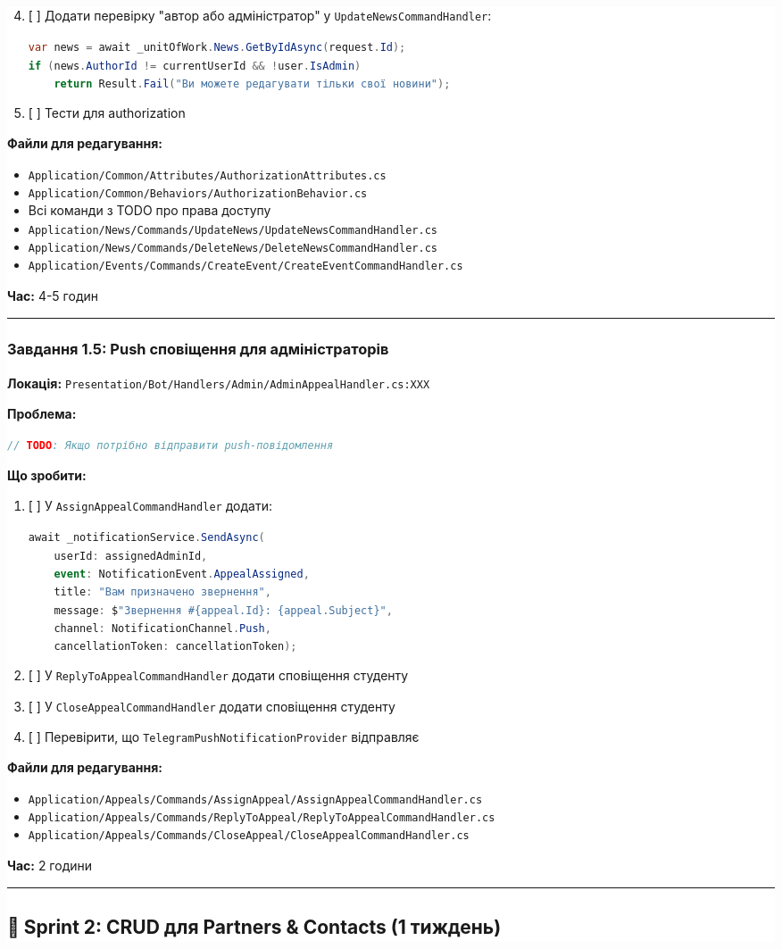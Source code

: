 4. [ ] Додати перевірку "автор або адміністратор" у `UpdateNewsCommandHandler`:
   ```csharp
   var news = await _unitOfWork.News.GetByIdAsync(request.Id);
   if (news.AuthorId != currentUserId && !user.IsAdmin)
       return Result.Fail("Ви можете редагувати тільки свої новини");
   ```

5. [ ] Тести для authorization

**Файли для редагування:**
- `Application/Common/Attributes/AuthorizationAttributes.cs`
- `Application/Common/Behaviors/AuthorizationBehavior.cs`
- Всі команди з TODO про права доступу
- `Application/News/Commands/UpdateNews/UpdateNewsCommandHandler.cs`
- `Application/News/Commands/DeleteNews/DeleteNewsCommandHandler.cs`
- `Application/Events/Commands/CreateEvent/CreateEventCommandHandler.cs`

**Час:** 4-5 годин

---

### Завдання 1.5: Push сповіщення для адміністраторів

**Локація:** `Presentation/Bot/Handlers/Admin/AdminAppealHandler.cs:XXX`

**Проблема:**
```csharp
// TODO: Якщо потрібно відправити push-повідомлення
```

**Що зробити:**
1. [ ] У `AssignAppealCommandHandler` додати:
   ```csharp
   await _notificationService.SendAsync(
       userId: assignedAdminId,
       event: NotificationEvent.AppealAssigned,
       title: "Вам призначено звернення",
       message: $"Звернення #{appeal.Id}: {appeal.Subject}",
       channel: NotificationChannel.Push,
       cancellationToken: cancellationToken);
   ```

2. [ ] У `ReplyToAppealCommandHandler` додати сповіщення студенту
3. [ ] У `CloseAppealCommandHandler` додати сповіщення студенту
4. [ ] Перевірити, що `TelegramPushNotificationProvider` відправляє

**Файли для редагування:**
- `Application/Appeals/Commands/AssignAppeal/AssignAppealCommandHandler.cs`
- `Application/Appeals/Commands/ReplyToAppeal/ReplyToAppealCommandHandler.cs`
- `Application/Appeals/Commands/CloseAppeal/CloseAppealCommandHandler.cs`

**Час:** 2 години

---

## 🎯 Sprint 2: CRUD для Partners & Contacts (1 тиждень)
